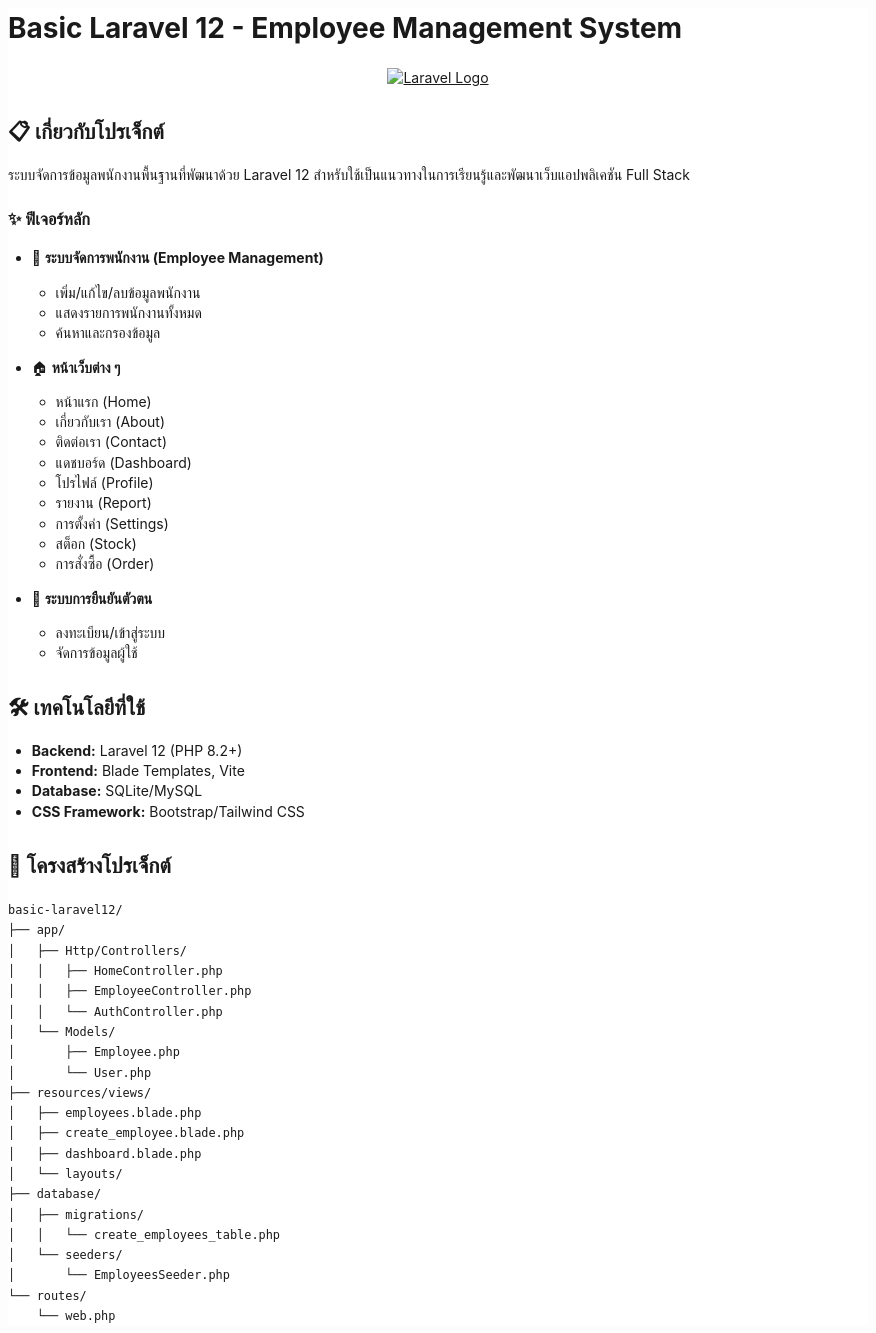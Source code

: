 # Basic Laravel 12 - Employee Management System

<p align="center"><a href="https://laravel.com" target="_blank"><img src="https://raw.githubusercontent.com/laravel/art/master/logo-lockup/5%20SVG/2%20CMYK/1%20Full%20Color/laravel-logolockup-cmyk-red.svg" width="400" alt="Laravel Logo"></a></p>

## 📋 เกี่ยวกับโปรเจ็กต์

ระบบจัดการข้อมูลพนักงานพื้นฐานที่พัฒนาด้วย Laravel 12 สำหรับใช้เป็นแนวทางในการเรียนรู้และพัฒนาเว็บแอปพลิเคชัน Full Stack

### ✨ ฟีเจอร์หลัก

- 👥 **ระบบจัดการพนักงาน (Employee Management)**
  - เพิ่ม/แก้ไข/ลบข้อมูลพนักงาน
  - แสดงรายการพนักงานทั้งหมด
  - ค้นหาและกรองข้อมูล

- 🏠 **หน้าเว็บต่าง ๆ**
  - หน้าแรก (Home)
  - เกี่ยวกับเรา (About)
  - ติดต่อเรา (Contact)
  - แดชบอร์ด (Dashboard)
  - โปรไฟล์ (Profile)
  - รายงาน (Report)
  - การตั้งค่า (Settings)
  - สต็อก (Stock)
  - การสั่งซื้อ (Order)

- 🔐 **ระบบการยืนยันตัวตน**
  - ลงทะเบียน/เข้าสู่ระบบ
  - จัดการข้อมูลผู้ใช้

## 🛠️ เทคโนโลยีที่ใช้

- **Backend:** Laravel 12 (PHP 8.2+)
- **Frontend:** Blade Templates, Vite
- **Database:** SQLite/MySQL
- **CSS Framework:** Bootstrap/Tailwind CSS

## 📁 โครงสร้างโปรเจ็กต์

```
basic-laravel12/
├── app/
│   ├── Http/Controllers/
│   │   ├── HomeController.php
│   │   ├── EmployeeController.php
│   │   └── AuthController.php
│   └── Models/
│       ├── Employee.php
│       └── User.php
├── resources/views/
│   ├── employees.blade.php
│   ├── create_employee.blade.php
│   ├── dashboard.blade.php
│   └── layouts/
├── database/
│   ├── migrations/
│   │   └── create_employees_table.php
│   └── seeders/
│       └── EmployeesSeeder.php
└── routes/
    └── web.php
```